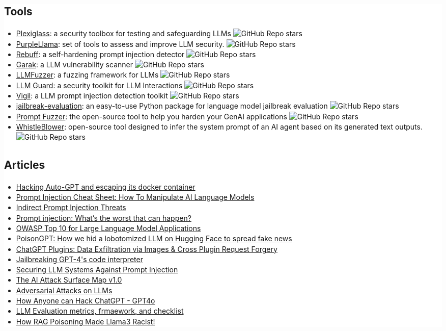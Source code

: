 ## Tools

- [Plexiglass](https://github.com/kortex-labs/plexiglass): a security toolbox for testing and safeguarding LLMs ![GitHub Repo stars](https://img.shields.io/github/stars/kortex-labs/plexiglass?style=social)
- [PurpleLlama](https://github.com/facebookresearch/PurpleLlama): set of tools to assess and improve LLM security. ![GitHub Repo stars](https://img.shields.io/github/stars/facebookresearch/PurpleLlama?style=social)
- [Rebuff](https://github.com/protectai/rebuff): a self-hardening prompt injection detector ![GitHub Repo stars](https://img.shields.io/github/stars/protectai/rebuff?style=social)
- [Garak](https://github.com/leondz/garak/): a LLM vulnerability scanner ![GitHub Repo stars](https://img.shields.io/github/stars/leondz/garak?style=social)
- [LLMFuzzer](https://github.com/mnns/LLMFuzzer): a fuzzing framework for LLMs ![GitHub Repo stars](https://img.shields.io/github/stars/mnns/LLMFuzzer?style=social)
- [LLM Guard](https://github.com/laiyer-ai/llm-guard): a security toolkit for LLM Interactions ![GitHub Repo stars](https://img.shields.io/github/stars/laiyer-ai/llm-guard?style=social)
- [Vigil](https://github.com/deadbits/vigil-llm): a LLM prompt injection detection toolkit ![GitHub Repo stars](https://img.shields.io/github/stars/deadbits/vigil-llm?style=social)
- [jailbreak-evaluation](https://github.com/controllability/jailbreak-evaluation): an easy-to-use Python package for language model jailbreak evaluation ![GitHub Repo stars](https://img.shields.io/github/stars/controllability/jailbreak-evaluation?style=social)
- [Prompt Fuzzer](https://github.com/prompt-security/ps-fuzz): the open-source tool to help you harden your GenAI applications ![GitHub Repo stars](https://img.shields.io/github/stars/prompt-security/ps-fuzz?style=social)
- [WhistleBlower](https://github.com/Repello-AI/whistleblower): open-source tool designed to infer the system prompt of an AI agent based on its generated text outputs. ![GitHub Repo stars](https://img.shields.io/github/stars/Repello-AI/whistleblower?style=social)

## Articles

- [Hacking Auto-GPT and escaping its docker container](https://positive.security/blog/auto-gpt-rce)
- [Prompt Injection Cheat Sheet: How To Manipulate AI Language Models](https://blog.seclify.com/prompt-injection-cheat-sheet/)
- [Indirect Prompt Injection Threats](https://greshake.github.io/)
- [Prompt injection: What’s the worst that can happen?](https://simonwillison.net/2023/Apr/14/worst-that-can-happen/)
- [OWASP Top 10 for Large Language Model Applications](https://owasp.org/www-project-top-10-for-large-language-model-applications/)
- [PoisonGPT: How we hid a lobotomized LLM on Hugging Face to spread fake news](https://blog.mithrilsecurity.io/poisongpt-how-we-hid-a-lobotomized-llm-on-hugging-face-to-spread-fake-news/)
- [ChatGPT Plugins: Data Exfiltration via Images & Cross Plugin Request Forgery](https://embracethered.com/blog/posts/2023/chatgpt-webpilot-data-exfil-via-markdown-injection/)
- [Jailbreaking GPT-4's code interpreter](https://www.lesswrong.com/posts/KSroBnxCHodGmPPJ8/jailbreaking-gpt-4-s-code-interpreter)
- [Securing LLM Systems Against Prompt Injection](https://developer.nvidia.com/blog/securing-llm-systems-against-prompt-injection/)
- [The AI Attack Surface Map v1.0](https://danielmiessler.com/p/the-ai-attack-surface-map-v1-0/)
- [Adversarial Attacks on LLMs](https://lilianweng.github.io/posts/2023-10-25-adv-attack-llm/)
- [How Anyone can Hack ChatGPT - GPT4o](https://medium.com/@deltaaruna/how-anyone-can-hack-chatgpt-aa7959684ef0)
- [LLM Evaluation metrics, frmaework, and checklist](https://repello.ai/blog/llm-evaluation-metrics-frameworks-and-checklist)
- [How RAG Poisoning Made Llama3 Racist!](https://repello.ai/blog/how-rag-poisoning-made-llama3-racist-1c5e390dd564)
